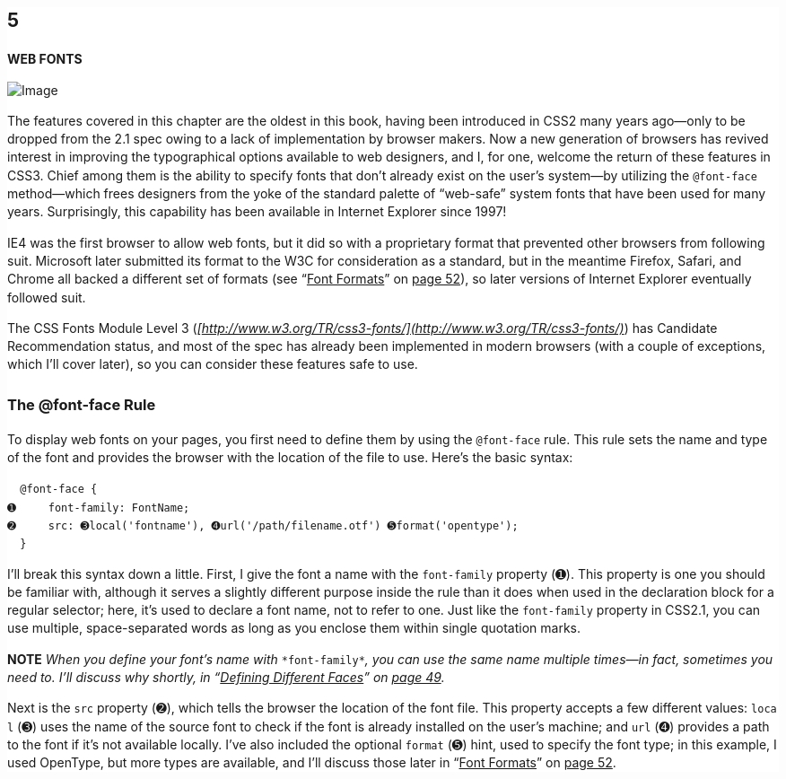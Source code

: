## **5**

**WEB FONTS**

![Image](graphics/common-01.jpg)

The features covered in this chapter are the oldest in this book, having been introduced in CSS2 many years ago—only to be dropped from the 2.1 spec owing to a lack of implementation by browser makers. Now a new generation of browsers has revived interest in improving the typographical options available to web designers, and I, for one, welcome the return of these features in CSS3\. Chief among them is the ability to specify fonts that don’t already exist on the user’s system—by utilizing the `@font-face` method—which frees designers from the yoke of the standard palette of “web-safe” system fonts that have been used for many years. Surprisingly, this capability has been available in Internet Explorer since 1997!

IE4 was the first browser to allow web fonts, but it did so with a proprietary format that prevented other browsers from following suit. Microsoft later submitted its format to the W3C for consideration as a standard, but in the meantime Firefox, Safari, and Chrome all backed a different set of formats (see “[Font Formats](ch05.html#ch05leve1sec56)” on [page 52](ch05.html#page_52)), so later versions of Internet Explorer eventually followed suit.

The CSS Fonts Module Level 3 (*[http://www.w3.org/TR/css3-fonts/](http://www.w3.org/TR/css3-fonts/)*) has Candidate Recommendation status, and most of the spec has already been implemented in modern browsers (with a couple of exceptions, which I’ll cover later), so you can consider these features safe to use.

### **The @font-face Rule**

To display web fonts on your pages, you first need to define them by using the `@font-face` rule. This rule sets the name and type of the font and provides the browser with the location of the file to use. Here’s the basic syntax:

```
  @font-face {
➊     font-family: FontName;
➋     src: ➌local('fontname'), ➍url('/path/filename.otf') ➎format('opentype');
  }
```

I’ll break this syntax down a little. First, I give the font a name with the `font-family` property (➊). This property is one you should be familiar with, although it serves a slightly different purpose inside the rule than it does when used in the declaration block for a regular selector; here, it’s used to declare a font name, not to refer to one. Just like the `font-family` property in CSS2.1, you can use multiple, space-separated words as long as you enclose them within single quotation marks.

**NOTE**
*When you define your font’s name with* `*font-family*`*, you can use the same name multiple times—in fact, sometimes you need to. I’ll discuss why shortly, in “[Defining Different Faces](ch05.html#ch05leve1sec52)” on [page 49](ch05.html#page_49).*

Next is the `src` property (➋), which tells the browser the location of the font file. This property accepts a few different values: `local` (➌) uses the name of the source font to check if the font is already installed on the user’s machine; and `url` (➍) provides a path to the font if it’s not available locally. I’ve also included the optional `format` (➎) hint, used to specify the font type; in this example, I used OpenType, but more types are available, and I’ll discuss those later in “[Font Formats](ch05.html#ch05leve1sec56)” on [page 52](ch05.html#page_52).
